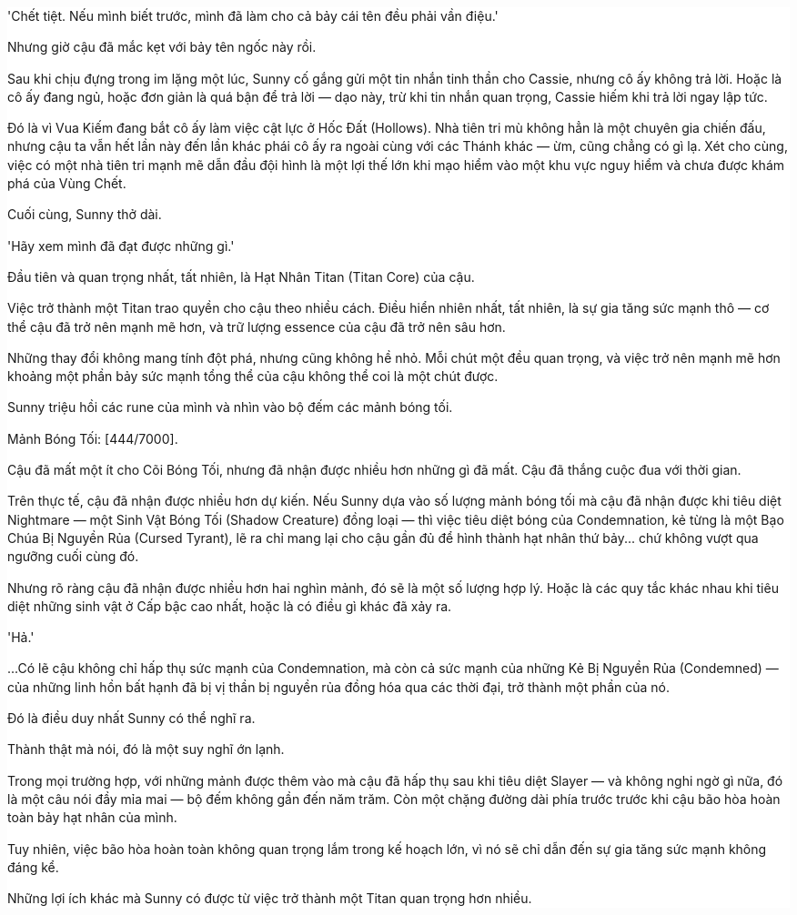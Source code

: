 'Chết tiệt. Nếu mình biết trước, mình đã làm cho cả bảy cái tên đều phải vần điệu.'

Nhưng giờ cậu đã mắc kẹt với bảy tên ngốc này rồi.

Sau khi chịu đựng trong im lặng một lúc, Sunny cố gắng gửi một tin nhắn tinh thần cho Cassie, nhưng cô ấy không trả lời. Hoặc là cô ấy đang ngủ, hoặc đơn giản là quá bận để trả lời — dạo này, trừ khi tin nhắn quan trọng, Cassie hiếm khi trả lời ngay lập tức.

Đó là vì Vua Kiếm đang bắt cô ấy làm việc cật lực ở Hốc Đất (Hollows). Nhà tiên tri mù không hẳn là một chuyên gia chiến đấu, nhưng cậu ta vẫn hết lần này đến lần khác phái cô ấy ra ngoài cùng với các Thánh khác — ừm, cũng chẳng có gì lạ. Xét cho cùng, việc có một nhà tiên tri mạnh mẽ dẫn đầu đội hình là một lợi thế lớn khi mạo hiểm vào một khu vực nguy hiểm và chưa được khám phá của Vùng Chết.

Cuối cùng, Sunny thở dài.

'Hãy xem mình đã đạt được những gì.'

Đầu tiên và quan trọng nhất, tất nhiên, là Hạt Nhân Titan (Titan Core) của cậu.

Việc trở thành một Titan trao quyền cho cậu theo nhiều cách. Điều hiển nhiên nhất, tất nhiên, là sự gia tăng sức mạnh thô — cơ thể cậu đã trở nên mạnh mẽ hơn, và trữ lượng essence của cậu đã trở nên sâu hơn.

Những thay đổi không mang tính đột phá, nhưng cũng không hề nhỏ. Mỗi chút một đều quan trọng, và việc trở nên mạnh mẽ hơn khoảng một phần bảy sức mạnh tổng thể của cậu không thể coi là một chút được.

Sunny triệu hồi các rune của mình và nhìn vào bộ đếm các mảnh bóng tối.

Mảnh Bóng Tối: [444/7000].

Cậu đã mất một ít cho Cõi Bóng Tối, nhưng đã nhận được nhiều hơn những gì đã mất. Cậu đã thắng cuộc đua với thời gian.

Trên thực tế, cậu đã nhận được nhiều hơn dự kiến. Nếu Sunny dựa vào số lượng mảnh bóng tối mà cậu đã nhận được khi tiêu diệt Nightmare — một Sinh Vật Bóng Tối (Shadow Creature) đồng loại — thì việc tiêu diệt bóng của Condemnation, kẻ từng là một Bạo Chúa Bị Nguyền Rủa (Cursed Tyrant), lẽ ra chỉ mang lại cho cậu gần đủ để hình thành hạt nhân thứ bảy... chứ không vượt qua ngưỡng cuối cùng đó.

Nhưng rõ ràng cậu đã nhận được nhiều hơn hai nghìn mảnh, đó sẽ là một số lượng hợp lý. Hoặc là các quy tắc khác nhau khi tiêu diệt những sinh vật ở Cấp bậc cao nhất, hoặc là có điều gì khác đã xảy ra.

'Hả.'

...Có lẽ cậu không chỉ hấp thụ sức mạnh của Condemnation, mà còn cả sức mạnh của những Kẻ Bị Nguyền Rủa (Condemned) — của những linh hồn bất hạnh đã bị vị thần bị nguyền rủa đồng hóa qua các thời đại, trở thành một phần của nó.

Đó là điều duy nhất Sunny có thể nghĩ ra.

Thành thật mà nói, đó là một suy nghĩ ớn lạnh.

Trong mọi trường hợp, với những mảnh được thêm vào mà cậu đã hấp thụ sau khi tiêu diệt Slayer — và không nghi ngờ gì nữa, đó là một câu nói đầy mỉa mai — bộ đếm không gần đến năm trăm. Còn một chặng đường dài phía trước trước khi cậu bão hòa hoàn toàn bảy hạt nhân của mình.

Tuy nhiên, việc bão hòa hoàn toàn không quan trọng lắm trong kế hoạch lớn, vì nó sẽ chỉ dẫn đến sự gia tăng sức mạnh không đáng kể.

Những lợi ích khác mà Sunny có được từ việc trở thành một Titan quan trọng hơn nhiều.
